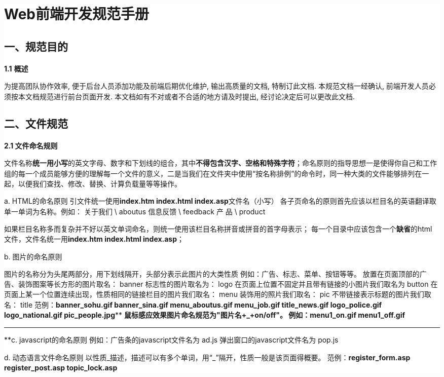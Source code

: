 # Web前端开发规范手册

## **一、规范目的**

**1.1**	 **概述**

为提高团队协作效率, 便于后台人员添加功能及前端后期优化维护, 输出高质量的文档, 特制订此文档. 本规范文档一经确认, 前端开发人员必须按本文档规范进行前台页面开发. 本文档如有不对或者不合适的地方请及时提出, 经讨论决定后可以更改此文档.



## 二、文件规范

**2.1  文件命名规则**

  文件名称**统一用小写**的英文字母、数字和下划线的组合，其中**不得包含汉字、空格和特殊字符**；命名原则的指导思想一是使得你自己和工作组的每一个成员能够方便的理解每一个文件的意义，二是当我们在文件夹中使用“按名称排例”的命令时，同一种大类的文件能够排列在一起，以便我们查找、修改、替换、计算负载量等等操作。

 

a.  HTML的命名原则
引文件统一使用**index.htm  index.html  index.asp**文件名（小写）
各子页命名的原则首先应该以栏目名的英语翻译取单一单词为名称。例如： 
关于我们 \ aboutus 
信息反馈 \ feedback 
产 品 \ product

如果栏目名称多而复杂并不好以英文单词命名，则统一使用该栏目名称拼音或拼音的首字母表示；
每一个目录中应该包含一个**缺省**的html 文件，文件名统一用**index.htm  index.html  index.asp**；

b.  图片的命名原则

图片的名称分为头尾两部分，用下划线隔开，头部分表示此图片的大类性质
例如：广告、标志、菜单、按钮等等。
放置在页面顶部的广告、装饰图案等长方形的图片取名： banner
标志性的图片取名为： logo
在页面上位置不固定并且带有链接的小图片我们取名为 button 
在页面上某一个位置连续出现，性质相同的链接栏目的图片我们取名： menu 
装饰用的照片我们取名： pic
不带链接表示标题的图片我们取名： title 
范例：**banner_sohu.gif  banner_sina.gif  menu_aboutus.gif  menu_job.gif  title_news.gif  logo_police.gif  logo_national.gif  pic_people.jpg****
**鼠标感应效果图片命名规范为"图片名+_+on/off"。
例如：**menu1_on.gif  menu1_off.gif****
****
**c.  javascript的命名原则
例如：广告条的javascript文件名为 ad.js  弹出窗口的javascript文件名为 pop.js

d.  动态语言文件命名原则
以性质_描述，描述可以有多个单词，用“_”隔开，性质一般是该页面得概要。
范例：**register_form.asp  register_post.asp  topic_lock.asp**

 

 
